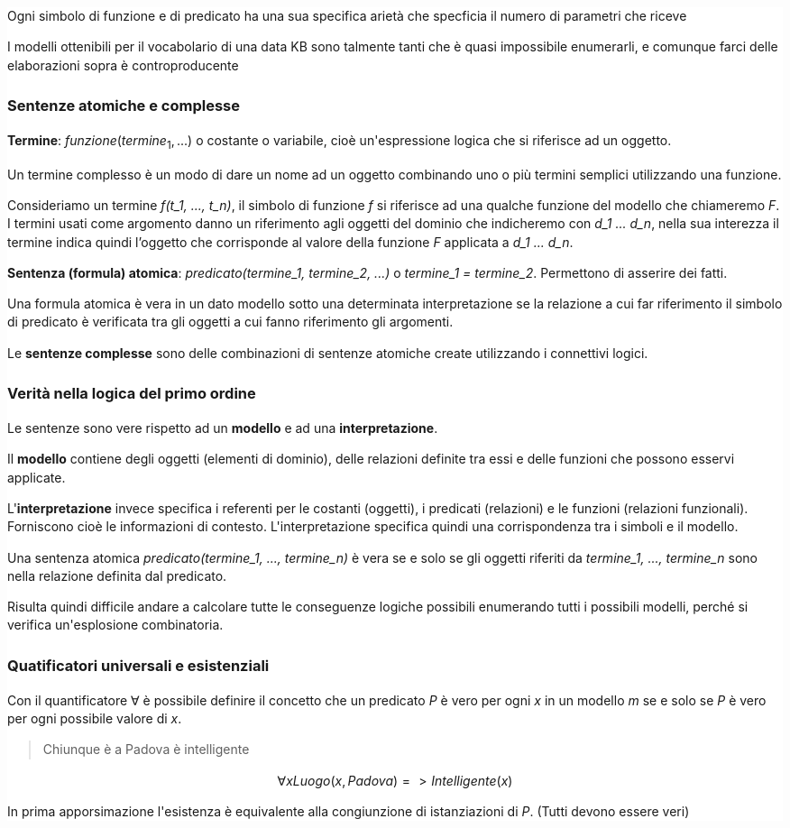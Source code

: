 Ogni simbolo di funzione e di predicato ha una sua specifica arietà che specficia il numero di parametri che riceve

I modelli ottenibili per il vocabolario di una data KB sono talmente tanti che è quasi impossibile enumerarli, e comunque farci delle elaborazioni sopra è controproducente

### Sentenze atomiche e complesse

**Termine**: $funzione(termine_1,...)$ o costante o variabile, cioè un'espressione logica che si riferisce ad un oggetto.

Un termine complesso è un modo di dare un nome ad un oggetto combinando uno o più termini semplici utilizzando una funzione.

Consideriamo un termine *f(t_1, ..., t_n)*, il simbolo di funzione *f* si riferisce ad una qualche funzione del modello che chiameremo *F*. I termini usati come argomento danno un riferimento agli oggetti del dominio che indicheremo con *d_1 ... d_n*, nella sua interezza il termine indica quindi l’oggetto che corrisponde al valore della funzione *F* applicata a *d_1 ... d_n*.

**Sentenza (formula) atomica**: *predicato(termine_1, termine_2, ...)* o *termine_1 = termine_2*. Permettono di asserire dei fatti.

Una formula atomica è vera in un dato modello sotto una determinata interpretazione se la relazione a cui far riferimento il simbolo di predicato è verificata tra gli oggetti a cui fanno riferimento gli argomenti.

Le **sentenze complesse** sono delle combinazioni di sentenze atomiche create utilizzando i connettivi logici.

### Verità nella logica del primo ordine

Le sentenze sono vere rispetto ad un **modello** e ad una **interpretazione**.

Il **modello** contiene degli oggetti (elementi di dominio), delle relazioni definite tra essi e delle funzioni che possono esservi applicate.

L'**interpretazione** invece specifica i referenti per le costanti (oggetti), i predicati (relazioni) e le funzioni (relazioni funzionali). Forniscono cioè le informazioni di contesto. L'interpretazione specifica quindi una corrispondenza tra i simboli e il modello.

Una sentenza atomica *predicato(termine_1, ..., termine_n)* è vera se e solo se gli oggetti riferiti da *termine_1, ..., termine_n* sono nella relazione definita dal predicato. 

Risulta quindi difficile andare a calcolare tutte le conseguenze logiche possibili enumerando tutti i possibili modelli, perché si verifica un'esplosione combinatoria.

### Quatificatori universali e esistenziali

Con il quantificatore $\forall$ è possibile definire il concetto che un predicato *P* è vero per ogni *x* in un modello *m* se e solo se *P* è vero per ogni possibile valore di *x*.

> Chiunque è a Padova è intelligente

$$\forall x Luogo(x,Padova) => Intelligente(x)$$

In prima apporsimazione l'esistenza è equivalente alla congiunzione di istanziazioni di *P*. (Tutti devono essere veri)
